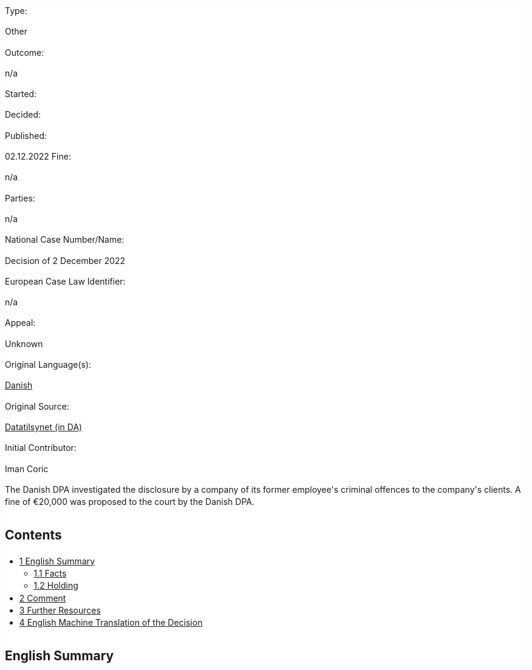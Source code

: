 Type:

Other

Outcome:

n/a

Started:

Decided:

Published:

02.12.2022 Fine:

n/a

Parties:

n/a

National Case Number/Name:

Decision of 2 December 2022

European Case Law Identifier:

n/a

Appeal:

Unknown  

Original Language(s):

[Danish](/index.php?title=Category:Danish "Category:Danish")

Original Source:

[Datatilsynet (in DA)](https://www.datatilsynet.dk/afgoerelser/afgoerelser/2022/dec/privat-virksomhed-indstillet-til-boede)

Initial Contributor:

Iman Coric

The Danish DPA investigated the disclosure by a company of its former employee's criminal offences to the company's clients. A fine of €20,000 was proposed to the court by the Danish DPA.

## Contents

*   [1 English Summary](#English_Summary)
    *   [1.1 Facts](#Facts)
    *   [1.2 Holding](#Holding)
*   [2 Comment](#Comment)
*   [3 Further Resources](#Further_Resources)
*   [4 English Machine Translation of the Decision](#English_Machine_Translation_of_the_Decision)

## English Summary
